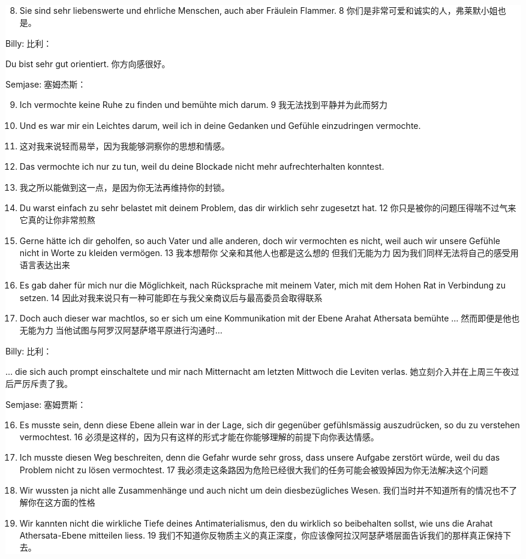 8. Sie sind sehr liebenswerte und ehrliche Menschen, auch aber Fräulein Flammer.
8 你们是非常可爱和诚实的人，弗莱默小姐也是。

Billy:
比利：

Du bist sehr gut orientiert.
你方向感很好。

Semjase:
塞姆杰斯：

9. Ich vermochte keine Ruhe zu finden und bemühte mich darum.
9 我无法找到平静并为此而努力

10. Und es war mir ein Leichtes darum, weil ich in deine Gedanken und Gefühle einzudringen vermochte.
10. 这对我来说轻而易举，因为我能够洞察你的思想和情感。

11. Das vermochte ich nur zu tun, weil du deine Blockade nicht mehr aufrechterhalten konntest.
11. 我之所以能做到这一点，是因为你无法再维持你的封锁。

12. Du warst einfach zu sehr belastet mit deinem Problem, das dir wirklich sehr zugesetzt hat.
12 你只是被你的问题压得喘不过气来它真的让你非常煎熬

13. Gerne hätte ich dir geholfen, so auch Vater und alle anderen, doch wir vermochten es nicht, weil auch wir unsere Gefühle nicht in Worte zu kleiden vermögen.
13 我本想帮你 父亲和其他人也都是这么想的 但我们无能为力 因为我们同样无法将自己的感受用语言表达出来

14. Es gab daher für mich nur die Möglichkeit, nach Rücksprache mit meinem Vater, mich mit dem Hohen Rat in Verbindung zu setzen.
14 因此对我来说只有一种可能即在与我父亲商议后与最高委员会取得联系

15. Doch auch dieser war machtlos, so er sich um eine Kommunikation mit der Ebene Arahat Athersata bemühte …
然而即便是他也无能为力 当他试图与阿罗汉阿瑟萨塔平原进行沟通时…

Billy:
比利：

… die sich auch prompt einschaltete und mir nach Mitternacht am letzten Mittwoch die Leviten verlas.
她立刻介入并在上周三午夜过后严厉斥责了我。

Semjase:
塞姆贾斯：

16. Es musste sein, denn diese Ebene allein war in der Lage, sich dir gegenüber gefühlsmässig auszudrücken, so du zu verstehen vermochtest.
16 必须是这样的，因为只有这样的形式才能在你能够理解的前提下向你表达情感。

17. Ich musste diesen Weg beschreiten, denn die Gefahr wurde sehr gross, dass unsere Aufgabe zerstört würde, weil du das Problem nicht zu lösen vermochtest.
17 我必须走这条路因为危险已经很大我们的任务可能会被毁掉因为你无法解决这个问题

18. Wir wussten ja nicht alle Zusammenhänge und auch nicht um dein diesbezügliches Wesen.
我们当时并不知道所有的情况也不了解你在这方面的性格

19. Wir kannten nicht die wirkliche Tiefe deines Antimaterialismus, den du wirklich so beibehalten sollst, wie uns die Arahat Athersata-Ebene mitteilen liess.
19 我们不知道你反物质主义的真正深度，你应该像阿拉汉阿瑟萨塔层面告诉我们的那样真正保持下去。
